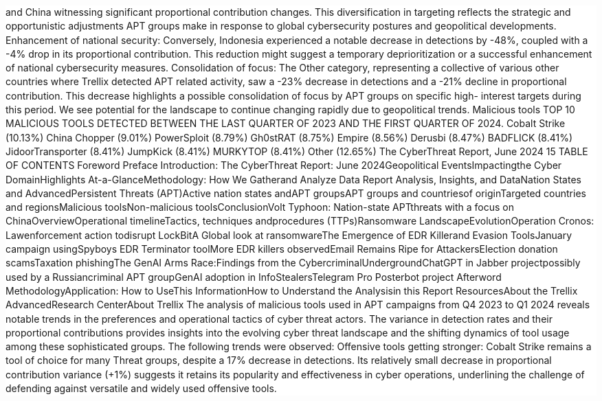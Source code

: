 and China witnessing significant proportional contribution 
changes. This diversification in targeting reflects the strategic 
and opportunistic adjustments APT groups make in response to 
global cybersecurity postures and geopolitical developments.
Enhancement of national security: Conversely, Indonesia 
experienced a notable decrease in detections by \-48%, coupled 
with a \-4% drop in its proportional contribution. This reduction 
might suggest a temporary deprioritization or a successful 
enhancement of national cybersecurity measures.
Consolidation of focus: The Other category, representing a 
collective of various other countries where Trellix detected APT 
related activity, saw a \-23% decrease in detections and a \-21% 
decline in proportional contribution. This decrease highlights a 
possible consolidation of focus by APT groups on specific high\-
interest targets during this period.
We see potential for the landscape to continue changing rapidly due 
to geopolitical trends. 
Malicious tools
TOP 10 MALICIOUS TOOLS DETECTED BETWEEN THE LAST 
QUARTER OF 2023 AND THE FIRST QUARTER OF 2024\.
Cobalt Strike (10\.13%)
China Chopper (9\.01%)
PowerSploit (8\.79%)
Gh0stRAT (8\.75%)
Empire (8\.56%)
Derusbi (8\.47%)
BADFLICK (8\.41%)
JidoorTransporter (8\.41%)
JumpKick (8\.41%)
MURKYTOP (8\.41%)
Other (12\.65%)
The CyberThreat Report, June 2024
15
TABLE OF CONTENTS
Foreword
Preface
Introduction: The CyberThreat 
Report: June 2024Geopolitical EventsImpactingthe Cyber DomainHighlights At\-a\-GlanceMethodology: How We Gatherand Analyze Data
Report Analysis, Insights, and DataNation States and AdvancedPersistent Threats (APT)Active nation states andAPT groupsAPT groups and countriesof originTargeted countries and regionsMalicious toolsNon\-malicious toolsConclusionVolt Typhoon: Nation\-state APTthreats with a focus on ChinaOverviewOperational timelineTactics, techniques andprocedures (TTPs)Ransomware LandscapeEvolutionOperation Cronos: Lawenforcement action todisrupt LockBitA Global look at ransomwareThe Emergence of EDR Killerand Evasion ToolsJanuary campaign usingSpyboys EDR Terminator toolMore EDR killers observedEmail Remains Ripe for AttackersElection donation scamsTaxation phishingThe GenAI Arms Race:Findings from the CybercriminalUndergroundChatGPT in Jabber projectpossibly used by a Russiancriminal APT groupGenAI adoption in InfoStealersTelegram Pro Posterbot project
Afterword 
MethodologyApplication: How to UseThis InformationHow to Understand the Analysisin this Report
ResourcesAbout the Trellix AdvancedResearch CenterAbout Trellix
The analysis of malicious tools used in APT campaigns from Q4 2023 
to Q1 2024 reveals notable trends in the preferences and operational 
tactics of cyber threat actors. The variance in detection rates and their 
proportional contributions provides insights into the evolving cyber 
threat landscape and the shifting dynamics of tool usage among 
these sophisticated groups.
The following trends were observed:
Offensive tools getting stronger: Cobalt Strike remains a tool 
of choice for many Threat groups, despite a 17% decrease in 
detections. Its relatively small decrease in proportional contribution 
variance (\+1%) suggests it retains its popularity and effectiveness in 
cyber operations, underlining the challenge of defending against 
versatile and widely used offensive tools.